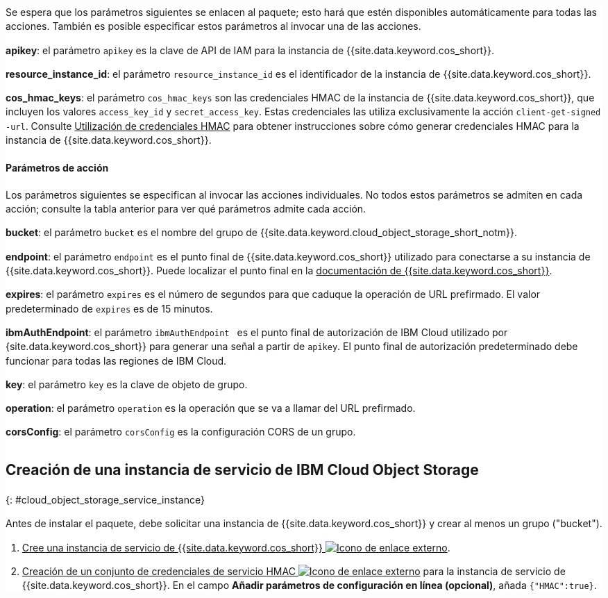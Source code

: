 Se espera que los parámetros siguientes se enlacen al paquete; esto hará que estén disponibles automáticamente para todas las acciones. También es posible especificar estos parámetros al invocar una de las acciones.

**apikey**: el parámetro `apikey` es la clave de API de IAM para la instancia de {{site.data.keyword.cos_short}}.

**resource_instance_id**: el parámetro `resource_instance_id` es el identificador de la instancia de {{site.data.keyword.cos_short}}.

**cos_hmac_keys**: el parámetro `cos_hmac_keys` son las credenciales HMAC de la instancia de {{site.data.keyword.cos_short}}, que incluyen los valores `access_key_id` y `secret_access_key`.  Estas credenciales las utiliza exclusivamente la acción `client-get-signed-url`.  Consulte [Utilización de credenciales HMAC](/docs/services/cloud-object-storage/hmac?topic=cloud-object-storage-service-credentials#service-credentials) para obtener instrucciones sobre cómo generar credenciales HMAC para la instancia de {{site.data.keyword.cos_short}}.

#### Parámetros de acción

Los parámetros siguientes se especifican al invocar las acciones individuales.  No todos estos parámetros se admiten en cada acción; consulte la tabla anterior para ver qué parámetros admite cada acción.

**bucket**: el parámetro `bucket` es el nombre del grupo de {{site.data.keyword.cloud_object_storage_short_notm}}.

**endpoint**: el parámetro `endpoint` es el punto final de {{site.data.keyword.cos_short}} utilizado para conectarse a su instancia de {{site.data.keyword.cos_short}}. Puede localizar el punto final en la [documentación de {{site.data.keyword.cos_short}}](/docs/services/cloud-object-storage?topic=cloud-object-storage-select_endpoints#select_endpoints).

**expires**: el parámetro `expires` es el número de segundos para que caduque la operación de URL prefirmado.  El valor predeterminado de `expires` es de 15 minutos.

**ibmAuthEndpoint**: el parámetro `ibmAuthEndpoint ` es el punto final de autorización de IBM Cloud utilizado por {site.data.keyword.cos_short}} para generar una señal a partir de `apikey`. El punto final de autorización predeterminado debe funcionar para todas las regiones de IBM Cloud.

**key**: el parámetro `key` es la clave de objeto de grupo.

**operation**: el parámetro `operation` es la operación que se va a llamar del URL prefirmado.

**corsConfig**: el parámetro `corsConfig` es la configuración CORS de un grupo.


## Creación de una instancia de servicio de IBM Cloud Object Storage
{: #cloud_object_storage_service_instance}

Antes de instalar el paquete, debe solicitar una instancia de {{site.data.keyword.cos_short}} y crear al menos un grupo ("bucket").

1. [Cree una instancia de servicio de {{site.data.keyword.cos_short}} ![Icono de enlace externo](../icons/launch-glyph.svg "Icono de enlace externo")](/docs/services/cloud-object-storage/basics?topic=cloud-object-storage-order-storage#creating-a-new-service-instance).

2. [Creación de un conjunto de credenciales de servicio HMAC ![Icono de enlace externo](../icons/launch-glyph.svg "Icono de enlace externo")](/docs/services/cloud-object-storage/iam?topic=cloud-object-storage-service-credentials) para la instancia de servicio de {{site.data.keyword.cos_short}}. En el campo **Añadir parámetros de configuración en línea (opcional)**, añada `{"HMAC":true}`.
